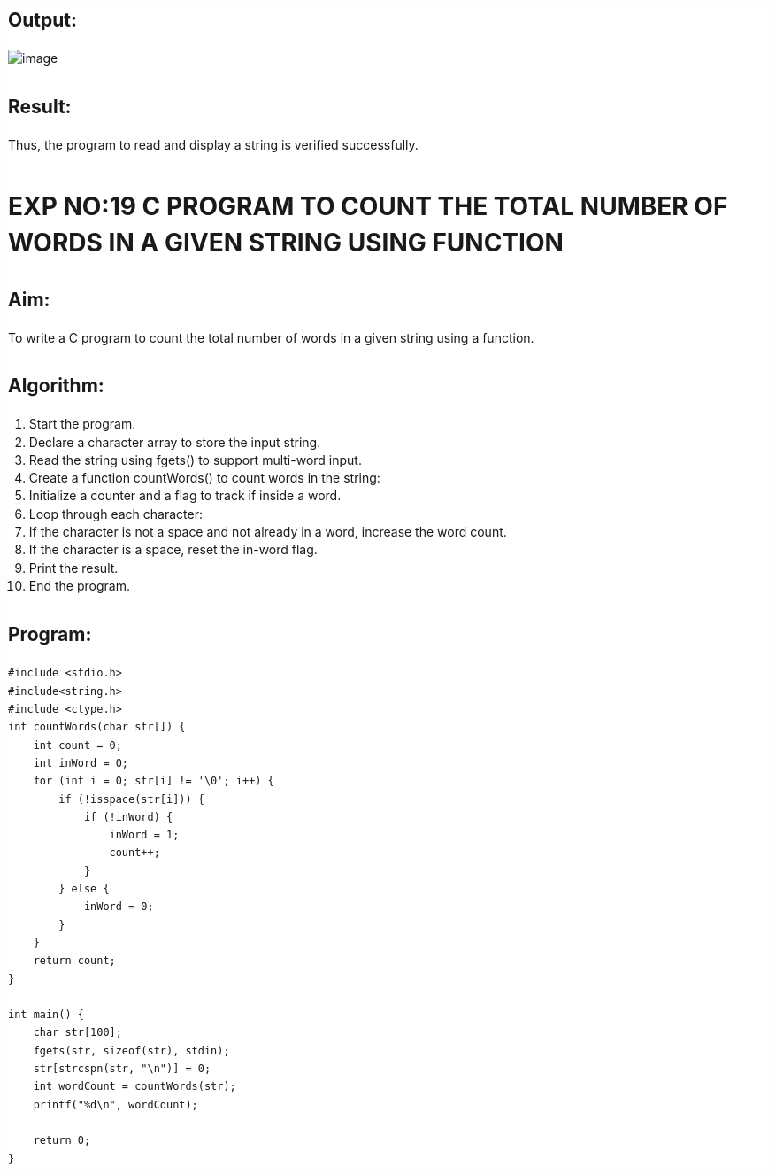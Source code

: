 ## Output:

![image](https://github.com/user-attachments/assets/9bec94c9-a313-4d6a-aacf-6a111a5f194d)

## Result:
Thus, the program to read and display a string is verified successfully.


# EXP NO:19 C PROGRAM TO COUNT THE TOTAL NUMBER OF WORDS IN A GIVEN STRING USING FUNCTION
## Aim:
To write a C program to count the total number of words in a given string using a function.

## Algorithm:
1. Start the program.
2. Declare a character array to store the input string.
3. Read the string using fgets() to support multi-word input.
4. Create a function countWords() to count words in the string:
5. Initialize a counter and a flag to track if inside a word.
6. Loop through each character:
7. If the character is not a space and not already in a word, increase the word count.
8. If the character is a space, reset the in-word flag.
9. Print the result.
10. End the program.
 
## Program:
```
#include <stdio.h>
#include<string.h>
#include <ctype.h>
int countWords(char str[]) {
    int count = 0;
    int inWord = 0;
    for (int i = 0; str[i] != '\0'; i++) {
        if (!isspace(str[i])) {
            if (!inWord) {
                inWord = 1;  
                count++;
            }
        } else {
            inWord = 0;  
        }
    }
    return count;
}

int main() {
    char str[100];
    fgets(str, sizeof(str), stdin);
    str[strcspn(str, "\n")] = 0;
    int wordCount = countWords(str);
    printf("%d\n", wordCount);

    return 0;
}
```
